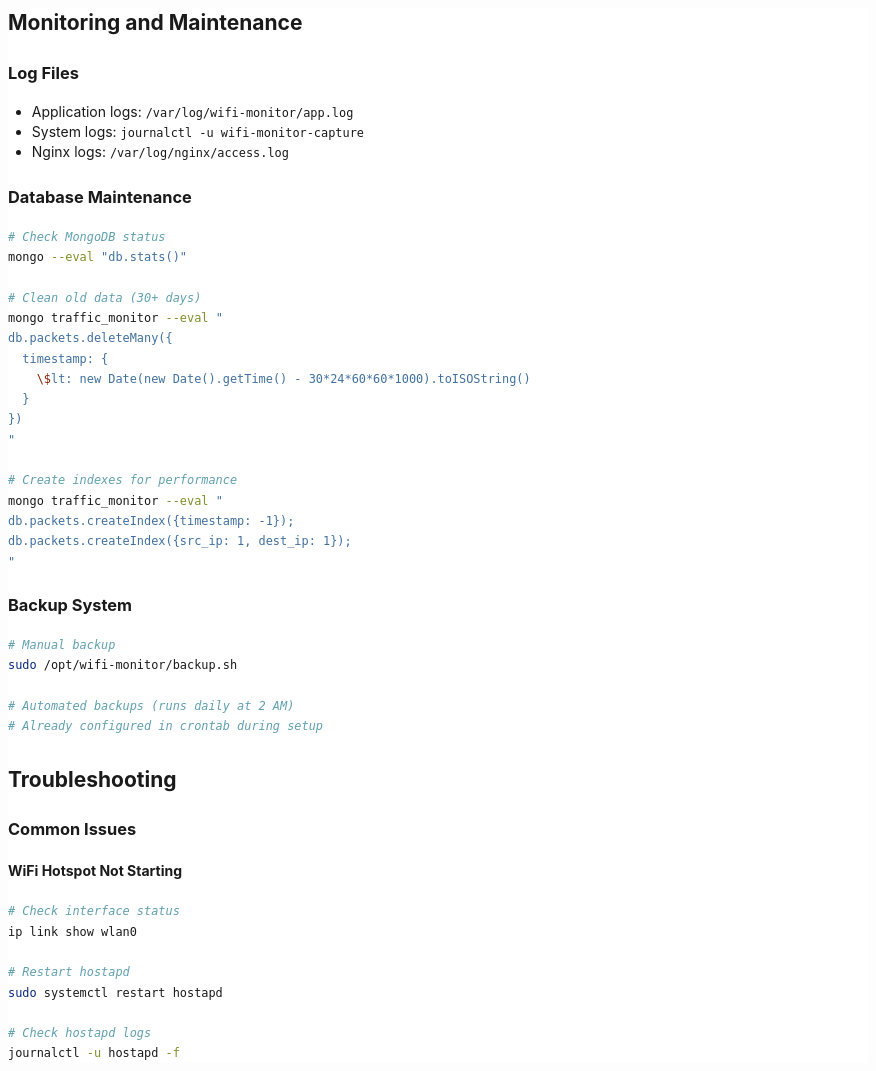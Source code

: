 ## Monitoring and Maintenance

### Log Files
- Application logs: `/var/log/wifi-monitor/app.log`
- System logs: `journalctl -u wifi-monitor-capture`
- Nginx logs: `/var/log/nginx/access.log`

### Database Maintenance
```bash
# Check MongoDB status
mongo --eval "db.stats()"

# Clean old data (30+ days)
mongo traffic_monitor --eval "
db.packets.deleteMany({
  timestamp: {
    \$lt: new Date(new Date().getTime() - 30*24*60*60*1000).toISOString()
  }
})
"

# Create indexes for performance
mongo traffic_monitor --eval "
db.packets.createIndex({timestamp: -1});
db.packets.createIndex({src_ip: 1, dest_ip: 1});
"
```

### Backup System
```bash
# Manual backup
sudo /opt/wifi-monitor/backup.sh

# Automated backups (runs daily at 2 AM)
# Already configured in crontab during setup
```

## Troubleshooting

### Common Issues

#### WiFi Hotspot Not Starting
```bash
# Check interface status
ip link show wlan0

# Restart hostapd
sudo systemctl restart hostapd

# Check hostapd logs
journalctl -u hostapd -f
```
